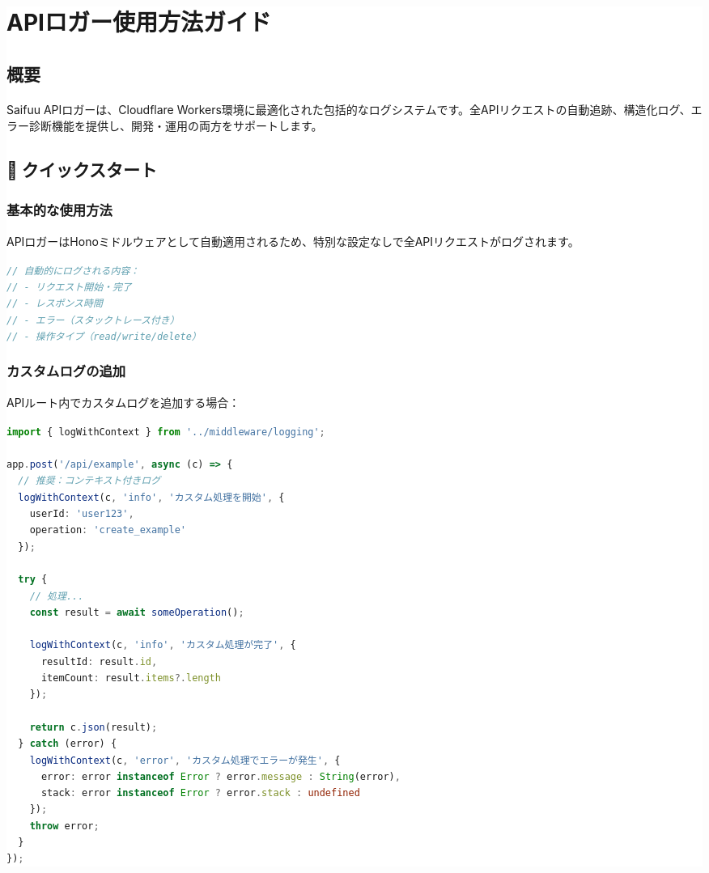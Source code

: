 # APIロガー使用方法ガイド

## 概要

Saifuu APIロガーは、Cloudflare Workers環境に最適化された包括的なログシステムです。全APIリクエストの自動追跡、構造化ログ、エラー診断機能を提供し、開発・運用の両方をサポートします。

## 🚀 クイックスタート

### 基本的な使用方法

APIロガーはHonoミドルウェアとして自動適用されるため、特別な設定なしで全APIリクエストがログされます。

```typescript
// 自動的にログされる内容：
// - リクエスト開始・完了
// - レスポンス時間
// - エラー（スタックトレース付き）
// - 操作タイプ（read/write/delete）
```

### カスタムログの追加

APIルート内でカスタムログを追加する場合：

```typescript
import { logWithContext } from '../middleware/logging';

app.post('/api/example', async (c) => {
  // 推奨：コンテキスト付きログ
  logWithContext(c, 'info', 'カスタム処理を開始', {
    userId: 'user123',
    operation: 'create_example'
  });

  try {
    // 処理...
    const result = await someOperation();

    logWithContext(c, 'info', 'カスタム処理が完了', {
      resultId: result.id,
      itemCount: result.items?.length
    });

    return c.json(result);
  } catch (error) {
    logWithContext(c, 'error', 'カスタム処理でエラーが発生', {
      error: error instanceof Error ? error.message : String(error),
      stack: error instanceof Error ? error.stack : undefined
    });
    throw error;
  }
});
```
